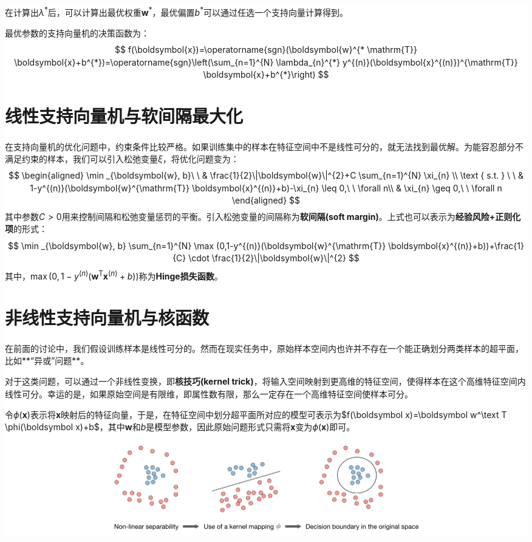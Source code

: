 在计算出$\lambda^*$后，可以计算出最优权重$\boldsymbol w^*$，最优偏置$b^*$可以通过任选一个支持向量计算得到。

最优参数的支持向量机的决策函数为：
$$
f(\boldsymbol{x})=\operatorname{sgn}(\boldsymbol{w}^{* \mathrm{T}} \boldsymbol{x}+b^{*})=\operatorname{sgn}\left(\sum_{n=1}^{N} \lambda_{n}^{*} y^{(n)}(\boldsymbol{x}^{(n)})^{\mathrm{T}} \boldsymbol{x}+b^{*}\right)
$$

# 线性支持向量机与软间隔最大化

在支持向量机的优化问题中，约束条件比较严格。如果训练集中的样本在特征空间中不是线性可分的，就无法找到最优解。为能容忍部分不满足约束的样本，我们可以引入松弛变量$\xi$，将优化问题变为：
$$
\begin{aligned}
\min _{\boldsymbol{w}, b}\ \ & \frac{1}{2}\|\boldsymbol{w}\|^{2}+C \sum_{n=1}^{N} \xi_{n} \\ \text { s.t. } \ \ & 1-y^{(n)}(\boldsymbol{w}^{\mathrm{T}} \boldsymbol{x}^{(n)}+b)-\xi_{n} \leq 0,\ \ \forall n\\
& \xi_{n} \geq 0,\ \ \forall n
\end{aligned}
$$
其中参数$C>0$用来控制间隔和松弛变量惩罚的平衡。引入松弛变量的间隔称为**软间隔(soft margin)**。上式也可以表示为**经验风险+正则化项**的形式：
$$
\min _{\boldsymbol{w}, b} \sum_{n=1}^{N} \max (0,1-y^{(n)}(\boldsymbol{w}^{\mathrm{T}} \boldsymbol{x}^{(n)}+b))+\frac{1}{C} \cdot \frac{1}{2}\|\boldsymbol{w}\|^{2}
$$
其中，$\max (0,1-y^{(n)}(\boldsymbol{w}^{\mathrm{T}} \boldsymbol{x}^{(n)}+b))$称为**Hinge损失函数**。

# 非线性支持向量机与核函数

在前面的讨论中，我们假设训练样本是线性可分的。然而在现实任务中，原始样本空间内也许并不存在一个能正确划分两类样本的超平面，比如**“异或”问题**。

对于这类问题，可以通过一个非线性变换，即**核技巧(kernel trick)**，将输入空间映射到更高维的特征空间，使得样本在这个高维特征空间内线性可分。幸运的是，如果原始空间是有限维，即属性数有限，那么一定存在一个高维特征空间使样本可分。

令$\phi(\boldsymbol x)$表示将$\boldsymbol x$映射后的特征向量，于是，在特征空间中划分超平面所对应的模型可表示为$f(\boldsymbol x)=\boldsymbol w^\text T \phi(\boldsymbol x)+b$，其中$\boldsymbol w$和$b$是模型参数，因此原始问题形式只需将$\boldsymbol x$变为$\phi(\boldsymbol x)$即可。

<div align="center">
<img src="/Kimages/2/image-20200424212330626.png" style="zoom:50%;" />
</div>

